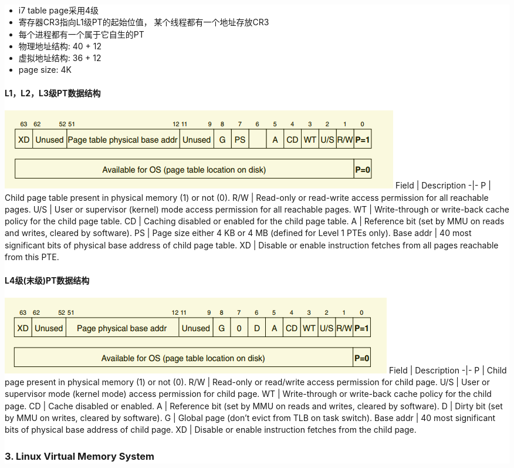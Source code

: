 - i7 table page采用4级
- 寄存器CR3指向L1级PT的起始位值， 某个线程都有一个地址存放CR3
- 每个进程都有一个属于它自生的PT
- 物理地址结构: 40 + 12
- 虚拟地址结构: 36 + 12
- page size: 4K

#### L1，L2，L3级PT数据结构
![](pic/l1-3_pt.png)
Field | Description
-|-
P | Child page table present in physical memory (1) or not (0).
R/W | Read-only or read-write access permission for all reachable pages.
U/S | User or supervisor (kernel) mode access permission for all reachable pages.
WT | Write-through or write-back cache policy for the child page table.
CD | Caching disabled or enabled for the child page table.
A | Reference bit (set by MMU on reads and writes, cleared by software).
PS | Page size either 4 KB or 4 MB (defined for Level 1 PTEs only).
Base addr | 40 most significant bits of physical base address of child page table.
XD | Disable or enable instruction fetches from all pages reachable from this PTE.

#### L4级(末级)PT数据结构
![](pic/l4_pt.png.png)
Field | Description
-|-
P | Child page present in physical memory (1) or not (0).
R/W | Read-only or read/write access permission for child page.
U/S | User or supervisor mode (kernel mode) access permission for child page.
WT | Write-through or write-back cache policy for the child page.
CD | Cache disabled or enabled.
A | Reference bit (set by MMU on reads and writes, cleared by software).
D | Dirty bit (set by MMU on writes, cleared by software).
G | Global page (don’t evict from TLB on task switch).
Base addr | 40 most significant bits of physical base address of child page.
XD | Disable or enable instruction fetches from the child page.

### 3. Linux Virtual Memory System
